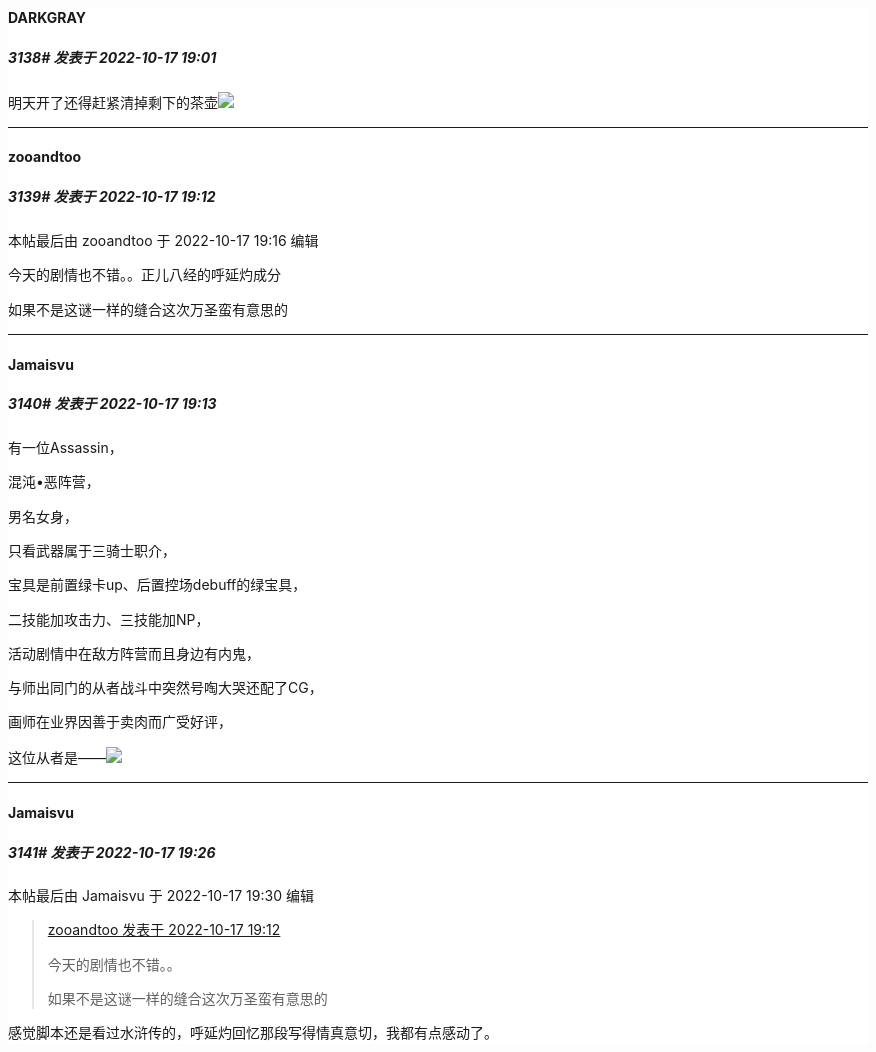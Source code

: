 ####  DARKGRAY  
##### 3138#       发表于 2022-10-17 19:01

明天开了还得赶紧清掉剩下的茶壶<img src="https://static.saraba1st.com/image/smiley/face2017/068.png" referrerpolicy="no-referrer">



*****

####  zooandtoo  
##### 3139#       发表于 2022-10-17 19:12

 本帖最后由 zooandtoo 于 2022-10-17 19:16 编辑 

今天的剧情也不错。。正儿八经的呼延灼成分

如果不是这谜一样的缝合这次万圣蛮有意思的

*****

####  Jamaisvu  
##### 3140#       发表于 2022-10-17 19:13

有一位Assassin，

混沌•恶阵营，

男名女身，

只看武器属于三骑士职介，

宝具是前置绿卡up、后置控场debuff的绿宝具，

二技能加攻击力、三技能加NP，

活动剧情中在敌方阵营而且身边有内鬼，

与师出同门的从者战斗中突然号啕大哭还配了CG，

画师在业界因善于卖肉而广受好评，

这位从者是——<img src="https://static.saraba1st.com/image/smiley/face2017/066.png" referrerpolicy="no-referrer">



*****

####  Jamaisvu  
##### 3141#       发表于 2022-10-17 19:26

 本帖最后由 Jamaisvu 于 2022-10-17 19:30 编辑 
<blockquote><a href="httphttps://bbs.saraba1st.com/2b/forum.php?mod=redirect&amp;goto=findpost&amp;pid=57959783&amp;ptid=2084912" target="_blank">zooandtoo 发表于 2022-10-17 19:12</a>

今天的剧情也不错。。

如果不是这谜一样的缝合这次万圣蛮有意思的</blockquote>
感觉脚本还是看过水浒传的，呼延灼回忆那段写得情真意切，我都有点感动了。
